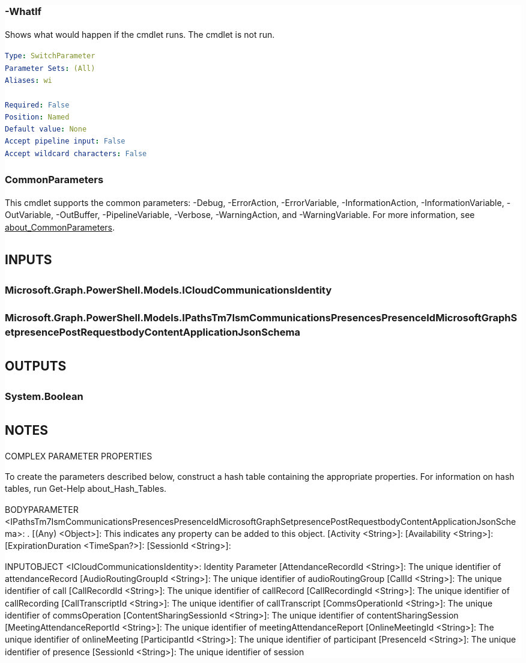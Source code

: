 ### -WhatIf
Shows what would happen if the cmdlet runs.
The cmdlet is not run.

```yaml
Type: SwitchParameter
Parameter Sets: (All)
Aliases: wi

Required: False
Position: Named
Default value: None
Accept pipeline input: False
Accept wildcard characters: False
```

### CommonParameters
This cmdlet supports the common parameters: -Debug, -ErrorAction, -ErrorVariable, -InformationAction, -InformationVariable, -OutVariable, -OutBuffer, -PipelineVariable, -Verbose, -WarningAction, and -WarningVariable. For more information, see [about_CommonParameters](http://go.microsoft.com/fwlink/?LinkID=113216).

## INPUTS

### Microsoft.Graph.PowerShell.Models.ICloudCommunicationsIdentity
### Microsoft.Graph.PowerShell.Models.IPathsTm7IsmCommunicationsPresencesPresenceIdMicrosoftGraphSetpresencePostRequestbodyContentApplicationJsonSchema
## OUTPUTS

### System.Boolean
## NOTES
COMPLEX PARAMETER PROPERTIES

To create the parameters described below, construct a hash table containing the appropriate properties.
For information on hash tables, run Get-Help about_Hash_Tables.

BODYPARAMETER \<IPathsTm7IsmCommunicationsPresencesPresenceIdMicrosoftGraphSetpresencePostRequestbodyContentApplicationJsonSchema\>: .
  \[(Any) \<Object\>\]: This indicates any property can be added to this object.
  \[Activity \<String\>\]: 
  \[Availability \<String\>\]: 
  \[ExpirationDuration \<TimeSpan?\>\]: 
  \[SessionId \<String\>\]: 

INPUTOBJECT \<ICloudCommunicationsIdentity\>: Identity Parameter
  \[AttendanceRecordId \<String\>\]: The unique identifier of attendanceRecord
  \[AudioRoutingGroupId \<String\>\]: The unique identifier of audioRoutingGroup
  \[CallId \<String\>\]: The unique identifier of call
  \[CallRecordId \<String\>\]: The unique identifier of callRecord
  \[CallRecordingId \<String\>\]: The unique identifier of callRecording
  \[CallTranscriptId \<String\>\]: The unique identifier of callTranscript
  \[CommsOperationId \<String\>\]: The unique identifier of commsOperation
  \[ContentSharingSessionId \<String\>\]: The unique identifier of contentSharingSession
  \[MeetingAttendanceReportId \<String\>\]: The unique identifier of meetingAttendanceReport
  \[OnlineMeetingId \<String\>\]: The unique identifier of onlineMeeting
  \[ParticipantId \<String\>\]: The unique identifier of participant
  \[PresenceId \<String\>\]: The unique identifier of presence
  \[SessionId \<String\>\]: The unique identifier of session